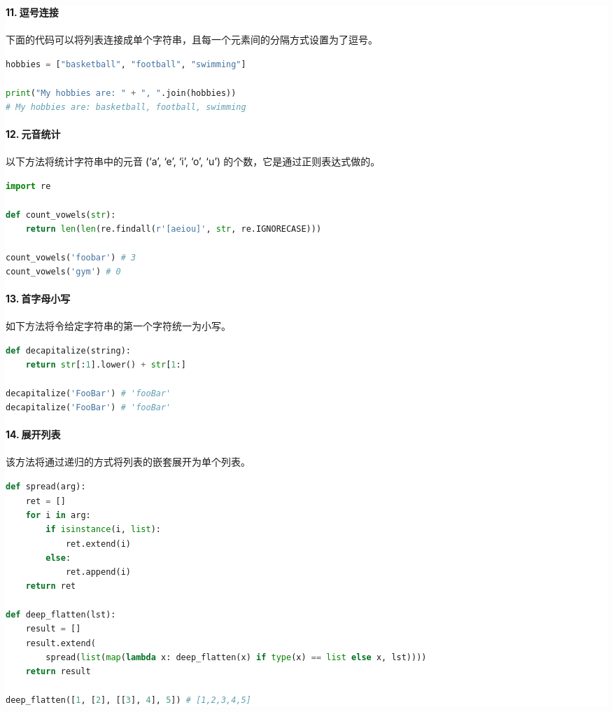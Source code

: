 #### 11. 逗号连接
下面的代码可以将列表连接成单个字符串，且每一个元素间的分隔方式设置为了逗号。
```python
hobbies = ["basketball", "football", "swimming"]

print("My hobbies are: " + ", ".join(hobbies))
# My hobbies are: basketball, football, swimming
```

#### 12. 元音统计
以下方法将统计字符串中的元音 (‘a’, ‘e’, ‘i’, ‘o’, ‘u’) 的个数，它是通过正则表达式做的。
```python
import re

def count_vowels(str):
    return len(len(re.findall(r'[aeiou]', str, re.IGNORECASE)))

count_vowels('foobar') # 3
count_vowels('gym') # 0
```


#### 13. 首字母小写
如下方法将令给定字符串的第一个字符统一为小写。
```python
def decapitalize(string):
    return str[:1].lower() + str[1:]

decapitalize('FooBar') # 'fooBar'
decapitalize('FooBar') # 'fooBar'
```

#### 14. 展开列表
该方法将通过递归的方式将列表的嵌套展开为单个列表。
```python
def spread(arg):
    ret = []
    for i in arg:
        if isinstance(i, list):
            ret.extend(i)
        else:
            ret.append(i)
    return ret

def deep_flatten(lst):
    result = []
    result.extend(
        spread(list(map(lambda x: deep_flatten(x) if type(x) == list else x, lst))))
    return result

deep_flatten([1, [2], [[3], 4], 5]) # [1,2,3,4,5]
```
